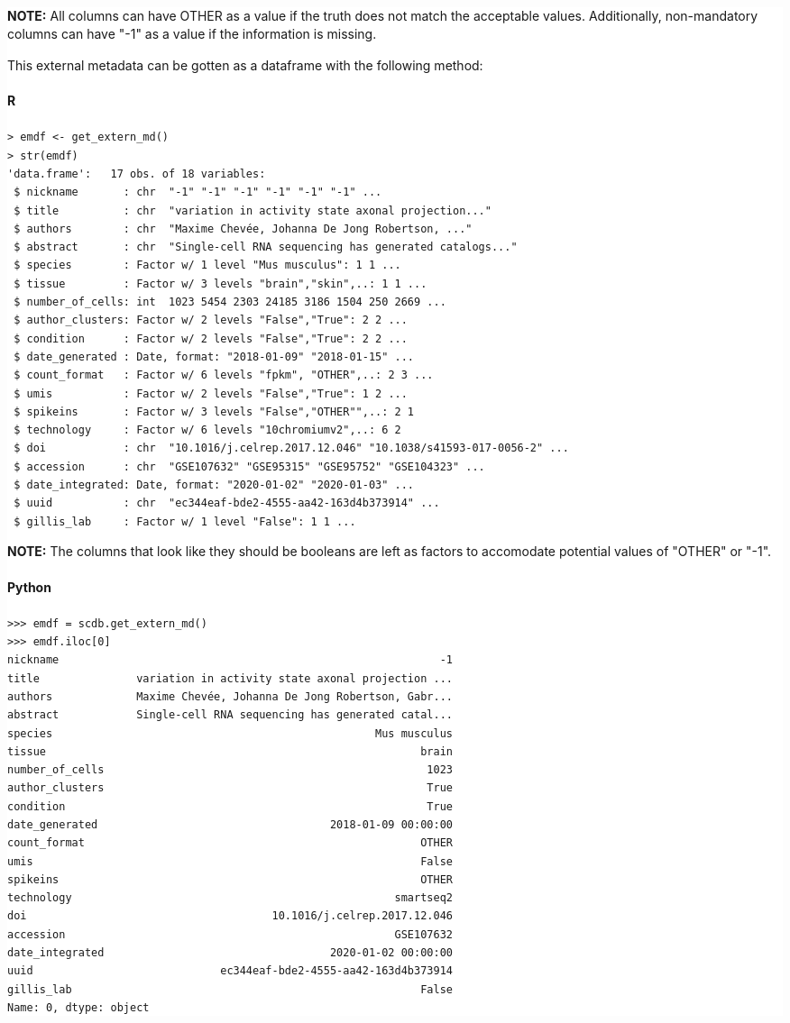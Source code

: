 **NOTE:** All columns can have OTHER as a value if the truth does not match the acceptable
values. Additionally, non-mandatory columns can have "-1" as a value if the information is
missing.

This external metadata can be gotten as a dataframe with the following method:

#### R

```
> emdf <- get_extern_md()
> str(emdf)
'data.frame':   17 obs. of 18 variables:
 $ nickname       : chr  "-1" "-1" "-1" "-1" "-1" "-1" ...
 $ title          : chr  "variation in activity state axonal projection..."
 $ authors        : chr  "Maxime Chevée, Johanna De Jong Robertson, ..."
 $ abstract       : chr  "Single-cell RNA sequencing has generated catalogs..."
 $ species        : Factor w/ 1 level "Mus musculus": 1 1 ...
 $ tissue         : Factor w/ 3 levels "brain","skin",..: 1 1 ...
 $ number_of_cells: int  1023 5454 2303 24185 3186 1504 250 2669 ...
 $ author_clusters: Factor w/ 2 levels "False","True": 2 2 ...
 $ condition      : Factor w/ 2 levels "False","True": 2 2 ...
 $ date_generated : Date, format: "2018-01-09" "2018-01-15" ...
 $ count_format   : Factor w/ 6 levels "fpkm", "OTHER",..: 2 3 ...
 $ umis           : Factor w/ 2 levels "False","True": 1 2 ...
 $ spikeins       : Factor w/ 3 levels "False","OTHER"",..: 2 1
 $ technology     : Factor w/ 6 levels "10chromiumv2",..: 6 2
 $ doi            : chr  "10.1016/j.celrep.2017.12.046" "10.1038/s41593-017-0056-2" ...
 $ accession      : chr  "GSE107632" "GSE95315" "GSE95752" "GSE104323" ...
 $ date_integrated: Date, format: "2020-01-02" "2020-01-03" ...
 $ uuid           : chr  "ec344eaf-bde2-4555-aa42-163d4b373914" ...
 $ gillis_lab     : Factor w/ 1 level "False": 1 1 ...
```

**NOTE:** The columns that look like they should be booleans are left as factors to accomodate
potential values of "OTHER" or "-1".

#### Python

```
>>> emdf = scdb.get_extern_md()
>>> emdf.iloc[0]
nickname                                                           -1
title               variation in activity state axonal projection ...
authors             Maxime Chevée, Johanna De Jong Robertson, Gabr...
abstract            Single-cell RNA sequencing has generated catal...
species                                                  Mus musculus
tissue                                                          brain
number_of_cells                                                  1023
author_clusters                                                  True
condition                                                        True
date_generated                                    2018-01-09 00:00:00
count_format                                                    OTHER
umis                                                            False
spikeins                                                        OTHER
technology                                                  smartseq2
doi                                      10.1016/j.celrep.2017.12.046
accession                                                   GSE107632
date_integrated                                   2020-01-02 00:00:00
uuid                             ec344eaf-bde2-4555-aa42-163d4b373914
gillis_lab                                                      False
Name: 0, dtype: object
```
